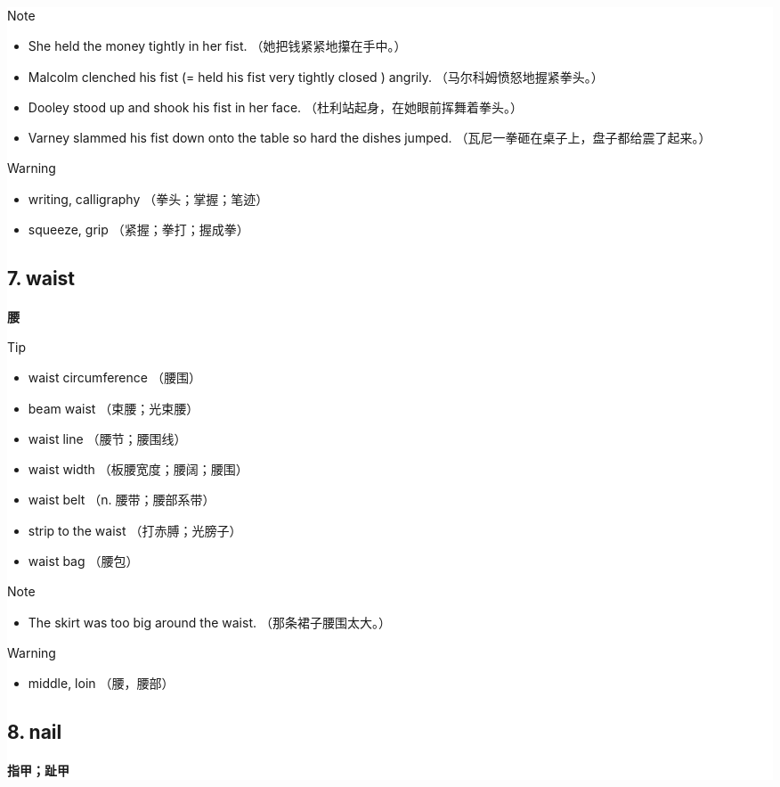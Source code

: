 > [!NOTE]
>
> - She held the money tightly in her fist. （她把钱紧紧地攥在手中。）
>
> - Malcolm clenched his fist (= held his fist very tightly closed ) angrily. （马尔科姆愤怒地握紧拳头。）
>
> - Dooley stood up and shook his fist in her face. （杜利站起身，在她眼前挥舞着拳头。）
>
> - Varney slammed his fist down onto the table so hard the dishes jumped. （瓦尼一拳砸在桌子上，盘子都给震了起来。）
>

> [!WARNING]
>
> - writing, calligraphy （拳头；掌握；笔迹）
>
> - squeeze, grip （紧握；拳打；握成拳）
>

## 7. waist

**腰**

> [!TIP]
>
> - waist circumference （腰围）
>
> - beam waist （束腰；光束腰）
>
> - waist line （腰节；腰围线）
>
> - waist width （板腰宽度；腰阔；腰围）
>
> - waist belt （n. 腰带；腰部系带）
>
> - strip to the waist （打赤膊；光膀子）
>
> - waist bag （腰包）
>

> [!NOTE]
>
> - The skirt was too big around the waist. （那条裙子腰围太大。）
>

> [!WARNING]
>
> - middle, loin （腰，腰部）
>

## 8. nail

**指甲；趾甲**
